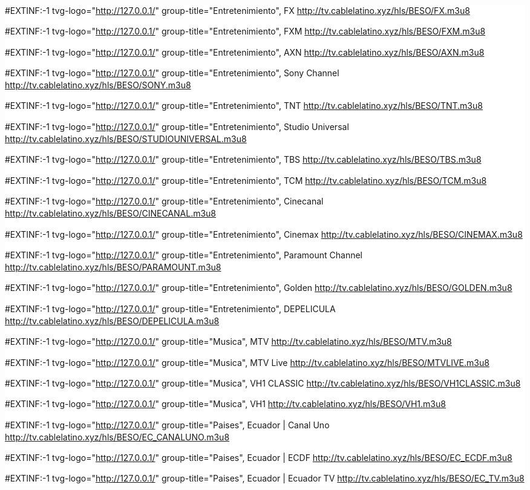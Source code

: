 #EXTINF:-1 tvg-logo="http://127.0.0.1/" group-title="Entretenimiento", FX
http://tv.cablelatino.xyz/hls/BESO/FX.m3u8

#EXTINF:-1 tvg-logo="http://127.0.0.1/" group-title="Entretenimiento", FXM
http://tv.cablelatino.xyz/hls/BESO/FXM.m3u8

#EXTINF:-1 tvg-logo="http://127.0.0.1/" group-title="Entretenimiento", AXN
http://tv.cablelatino.xyz/hls/BESO/AXN.m3u8

#EXTINF:-1 tvg-logo="http://127.0.0.1/" group-title="Entretenimiento", Sony Channel
http://tv.cablelatino.xyz/hls/BESO/SONY.m3u8

#EXTINF:-1 tvg-logo="http://127.0.0.1/" group-title="Entretenimiento", TNT
http://tv.cablelatino.xyz/hls/BESO/TNT.m3u8

#EXTINF:-1 tvg-logo="http://127.0.0.1/" group-title="Entretenimiento", Studio Universal
http://tv.cablelatino.xyz/hls/BESO/STUDIOUNIVERSAL.m3u8

#EXTINF:-1 tvg-logo="http://127.0.0.1/" group-title="Entretenimiento", TBS
http://tv.cablelatino.xyz/hls/BESO/TBS.m3u8

#EXTINF:-1 tvg-logo="http://127.0.0.1/" group-title="Entretenimiento", TCM
http://tv.cablelatino.xyz/hls/BESO/TCM.m3u8

#EXTINF:-1 tvg-logo="http://127.0.0.1/" group-title="Entretenimiento", Cinecanal
http://tv.cablelatino.xyz/hls/BESO/CINECANAL.m3u8

#EXTINF:-1 tvg-logo="http://127.0.0.1/" group-title="Entretenimiento", Cinemax
http://tv.cablelatino.xyz/hls/BESO/CINEMAX.m3u8

#EXTINF:-1 tvg-logo="http://127.0.0.1/" group-title="Entretenimiento", Paramount Channel
http://tv.cablelatino.xyz/hls/BESO/PARAMOUNT.m3u8

#EXTINF:-1 tvg-logo="http://127.0.0.1/" group-title="Entretenimiento", Golden
http://tv.cablelatino.xyz/hls/BESO/GOLDEN.m3u8

#EXTINF:-1 tvg-logo="http://127.0.0.1/" group-title="Entretenimiento", DEPELICULA
http://tv.cablelatino.xyz/hls/BESO/DEPELICULA.m3u8

#EXTINF:-1 tvg-logo="http://127.0.0.1/" group-title="Musica", MTV
http://tv.cablelatino.xyz/hls/BESO/MTV.m3u8

#EXTINF:-1 tvg-logo="http://127.0.0.1/" group-title="Musica", MTV Live
http://tv.cablelatino.xyz/hls/BESO/MTVLIVE.m3u8

#EXTINF:-1 tvg-logo="http://127.0.0.1/" group-title="Musica", VH1 CLASSIC
http://tv.cablelatino.xyz/hls/BESO/VH1CLASSIC.m3u8

#EXTINF:-1 tvg-logo="http://127.0.0.1/" group-title="Musica", VH1
http://tv.cablelatino.xyz/hls/BESO/VH1.m3u8

#EXTINF:-1 tvg-logo="http://127.0.0.1/" group-title="Paises", Ecuador | Canal Uno
http://tv.cablelatino.xyz/hls/BESO/EC_CANALUNO.m3u8

#EXTINF:-1 tvg-logo="http://127.0.0.1/" group-title="Paises", Ecuador | ECDF
http://tv.cablelatino.xyz/hls/BESO/EC_ECDF.m3u8

#EXTINF:-1 tvg-logo="http://127.0.0.1/" group-title="Paises", Ecuador | Ecuador TV
http://tv.cablelatino.xyz/hls/BESO/EC_TV.m3u8
